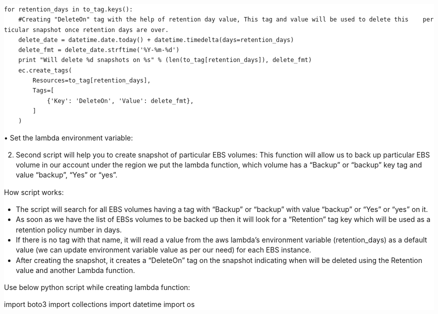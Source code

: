     for retention_days in to_tag.keys(): 
		#Creating "DeleteOn" tag with the help of retention day value, This tag and value will be used to delete this 	 perticular snapshot once retention days are over.
        delete_date = datetime.date.today() + datetime.timedelta(days=retention_days) 
        delete_fmt = delete_date.strftime('%Y-%m-%d') 
        print "Will delete %d snapshots on %s" % (len(to_tag[retention_days]), delete_fmt) 
        ec.create_tags( 
            Resources=to_tag[retention_days], 
            Tags=[ 
                {'Key': 'DeleteOn', 'Value': delete_fmt}, 
            ] 
        )

•	Set the lambda environment variable:



 















2.	Second script will help you to create snapshot of particular EBS volumes:
		This function will allow us to back up particular EBS volume in our account under the region we put the lambda function, which volume has a “Backup” or “backup” key tag and value “backup”, “Yes” or “yes”.

How script works:
-	The script will search for all EBS volumes having a tag with “Backup” or “backup” with value “backup” or “Yes” or “yes” on it.
-	 As soon as we have the list of EBSs volumes to be backed up then it will look for a “Retention” tag key which will be used as a retention policy number in days. 
-	If there is no tag with that name, it will read a value from the aws lambda’s environment variable (retention_days) as a default value (we can update environment variable value as per our need) for each EBS instance.
-	After creating the snapshot, it creates a “DeleteOn” tag on the snapshot indicating when will be deleted using the Retention value and another Lambda function.










Use below python script while creating lambda function:

import boto3 
import collections 
import datetime 
import os

